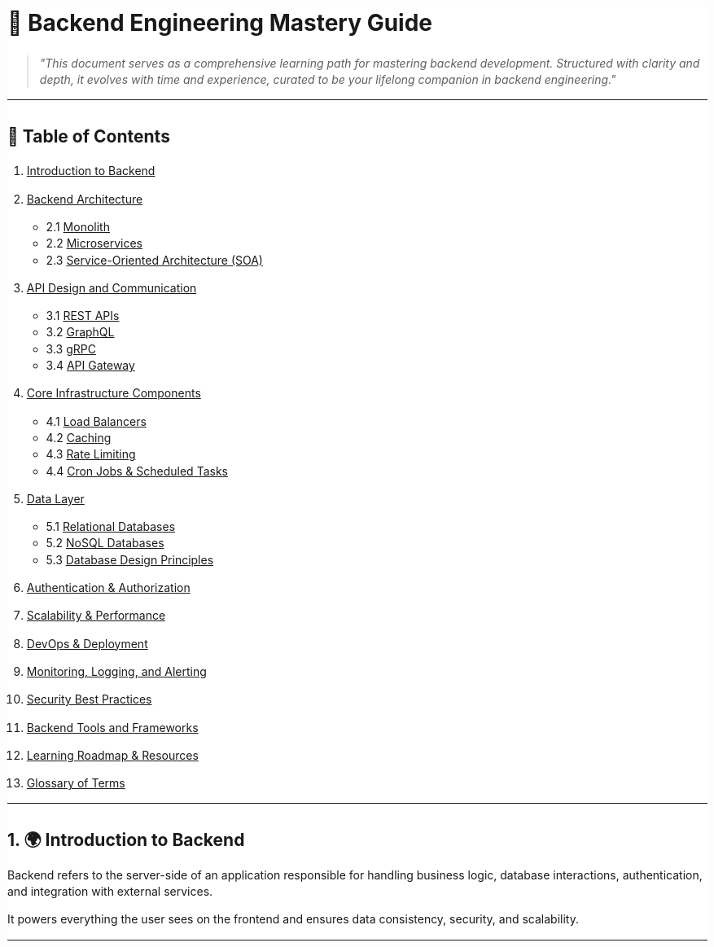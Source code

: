 # 🚀 Backend Engineering Mastery Guide

> *"This document serves as a comprehensive learning path for mastering backend development. Structured with clarity and depth, it evolves with time and experience, curated to be your lifelong companion in backend engineering."*

---

## 🧭 Table of Contents

1. [Introduction to Backend](#1-introduction-to-backend)
2. [Backend Architecture](#2-backend-architecture)

   * 2.1 [Monolith](#21-monolith)
   * 2.2 [Microservices](#22-microservices)
   * 2.3 [Service-Oriented Architecture (SOA)](#23-service-oriented-architecture-soa)
3. [API Design and Communication](#3-api-design-and-communication)

   * 3.1 [REST APIs](#31-rest-apis)
   * 3.2 [GraphQL](#32-graphql)
   * 3.3 [gRPC](#33-grpc)
   * 3.4 [API Gateway](#34-api-gateway)
4. [Core Infrastructure Components](#4-core-infrastructure-components)

   * 4.1 [Load Balancers](#41-load-balancers)
   * 4.2 [Caching](#42-caching)
   * 4.3 [Rate Limiting](#43-rate-limiting)
   * 4.4 [Cron Jobs & Scheduled Tasks](#44-cron-jobs--scheduled-tasks)
5. [Data Layer](#5-data-layer)

   * 5.1 [Relational Databases](#51-relational-databases)
   * 5.2 [NoSQL Databases](#52-nosql-databases)
   * 5.3 [Database Design Principles](#53-database-design-principles)
6. [Authentication & Authorization](#6-authentication--authorization)
7. [Scalability & Performance](#7-scalability--performance)
8. [DevOps & Deployment](#8-devops--deployment)
9. [Monitoring, Logging, and Alerting](#9-monitoring-logging-and-alerting)
10. [Security Best Practices](#10-security-best-practices)
11. [Backend Tools and Frameworks](#11-backend-tools-and-frameworks)
12. [Learning Roadmap & Resources](#12-learning-roadmap--resources)
13. [Glossary of Terms](#13-glossary-of-terms)

---

## 1. 🌍 Introduction to Backend

Backend refers to the server-side of an application responsible for handling business logic, database interactions, authentication, and integration with external services.

It powers everything the user sees on the frontend and ensures data consistency, security, and scalability.

---
